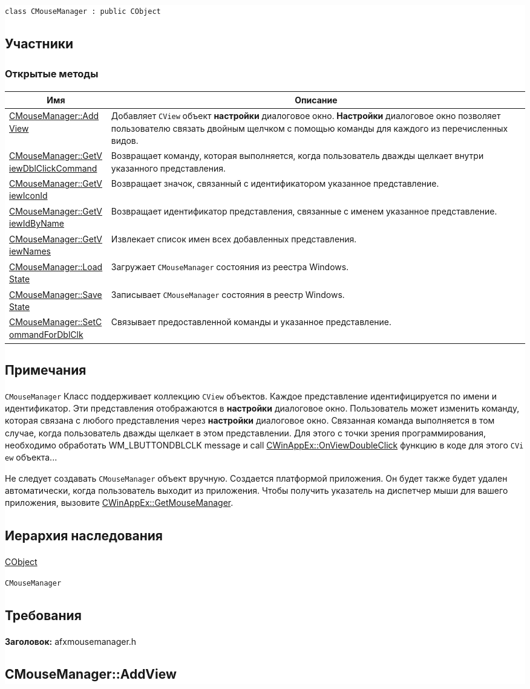 ```
class CMouseManager : public CObject
```

## <a name="members"></a>Участники

### <a name="public-methods"></a>Открытые методы

|Имя|Описание|
|----------|-----------------|
|[CMouseManager::AddView](#addview)|Добавляет `CView` объект **настройки** диалоговое окно. **Настройки** диалоговое окно позволяет пользователю связать двойным щелчком с помощью команды для каждого из перечисленных видов.|
|[CMouseManager::GetViewDblClickCommand](#getviewdblclickcommand)|Возвращает команду, которая выполняется, когда пользователь дважды щелкает внутри указанного представления.|
|[CMouseManager::GetViewIconId](#getviewiconid)|Возвращает значок, связанный с идентификатором указанное представление.|
|[CMouseManager::GetViewIdByName](#getviewidbyname)|Возвращает идентификатор представления, связанные с именем указанное представление.|
|[CMouseManager::GetViewNames](#getviewnames)|Извлекает список имен всех добавленных представления.|
|[CMouseManager::LoadState](#loadstate)|Загружает `CMouseManager` состояния из реестра Windows.|
|[CMouseManager::SaveState](#savestate)|Записывает `CMouseManager` состояния в реестр Windows.|
|[CMouseManager::SetCommandForDblClk](#setcommandfordblclk)|Связывает предоставленной команды и указанное представление.|

## <a name="remarks"></a>Примечания

`CMouseManager` Класс поддерживает коллекцию `CView` объектов. Каждое представление идентифицируется по имени и идентификатор. Эти представления отображаются в **настройки** диалоговое окно. Пользователь может изменить команду, которая связана с любого представления через **настройки** диалоговое окно. Связанная команда выполняется в том случае, когда пользователь дважды щелкает в этом представлении. Для этого с точки зрения программирования, необходимо обработать WM_LBUTTONDBLCLK message и call [CWinAppEx::OnViewDoubleClick](../../mfc/reference/cwinappex-class.md#onviewdoubleclick) функцию в коде для этого `CView` объекта...

Не следует создавать `CMouseManager` объект вручную. Создается платформой приложения. Он будет также будет удален автоматически, когда пользователь выходит из приложения. Чтобы получить указатель на диспетчер мыши для вашего приложения, вызовите [CWinAppEx::GetMouseManager](../../mfc/reference/cwinappex-class.md#getmousemanager).

## <a name="inheritance-hierarchy"></a>Иерархия наследования

[CObject](../../mfc/reference/cobject-class.md)

`CMouseManager`

## <a name="requirements"></a>Требования

**Заголовок:** afxmousemanager.h

##  <a name="addview"></a>  CMouseManager::AddView
